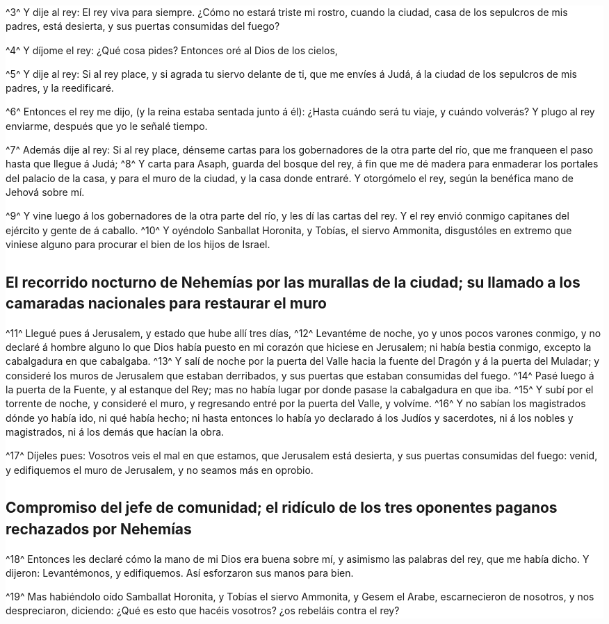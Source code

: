 
^3^ Y dije al rey: El rey viva para siempre. ¿Cómo no estará triste mi rostro, cuando la ciudad, casa de los sepulcros de mis padres, está desierta, y sus puertas consumidas del fuego? 


^4^ Y díjome el rey: ¿Qué cosa pides? Entonces oré al Dios de los cielos, 


^5^ Y dije al rey: Si al rey place, y si agrada tu siervo delante de ti, que me envíes á Judá, á la ciudad de los sepulcros de mis padres, y la reedificaré. 


^6^ Entonces el rey me dijo, (y la reina estaba sentada junto á él): ¿Hasta cuándo será tu viaje, y cuándo volverás? Y plugo al rey enviarme, después que yo le señalé tiempo. 


^7^ Además dije al rey: Si al rey place, dénseme cartas para los gobernadores de la otra parte del río, que me franqueen el paso hasta que llegue á Judá; ^8^ Y carta para Asaph, guarda del bosque del rey, á fin que me dé madera para enmaderar los portales del palacio de la casa, y para el muro de la ciudad, y la casa donde entraré. Y otorgómelo el rey, según la benéfica mano de Jehová sobre mí. 


^9^ Y vine luego á los gobernadores de la otra parte del río, y les dí las cartas del rey. Y el rey envió conmigo capitanes del ejército y gente de á caballo. ^10^ Y oyéndolo Sanballat Horonita, y Tobías, el siervo Ammonita, disgustóles en extremo que viniese alguno para procurar el bien de los hijos de Israel. 



## El recorrido nocturno de Nehemías por las murallas de la ciudad; su llamado a los camaradas nacionales para restaurar el muro
^11^ Llegué pues á Jerusalem, y estado que hube allí tres días, ^12^ Levantéme de noche, yo y unos pocos varones conmigo, y no declaré á hombre alguno lo que Dios había puesto en mi corazón que hiciese en Jerusalem; ni había bestia conmigo, excepto la cabalgadura en que cabalgaba. ^13^ Y salí de noche por la puerta del Valle hacia la fuente del Dragón y á la puerta del Muladar; y consideré los muros de Jerusalem que estaban derribados, y sus puertas que estaban consumidas del fuego. ^14^ Pasé luego á la puerta de la Fuente, y al estanque del Rey; mas no había lugar por donde pasase la cabalgadura en que iba. ^15^ Y subí por el torrente de noche, y consideré el muro, y regresando entré por la puerta del Valle, y volvíme. ^16^ Y no sabían los magistrados dónde yo había ido, ni qué había hecho; ni hasta entonces lo había yo declarado á los Judíos y sacerdotes, ni á los nobles y magistrados, ni á los demás que hacían la obra. 


^17^ Díjeles pues: Vosotros veis el mal en que estamos, que Jerusalem está desierta, y sus puertas consumidas del fuego: venid, y edifiquemos el muro de Jerusalem, y no seamos más en oprobio. 



## Compromiso del jefe de comunidad; el ridículo de los tres oponentes paganos rechazados por Nehemías
^18^ Entonces les declaré cómo la mano de mi Dios era buena sobre mí, y asimismo las palabras del rey, que me había dicho. Y dijeron: Levantémonos, y edifiquemos. Así esforzaron sus manos para bien. 


^19^ Mas habiéndolo oído Samballat Horonita, y Tobías el siervo Ammonita, y Gesem el Arabe, escarnecieron de nosotros, y nos despreciaron, diciendo: ¿Qué es esto que hacéis vosotros? ¿os rebeláis contra el rey? 
